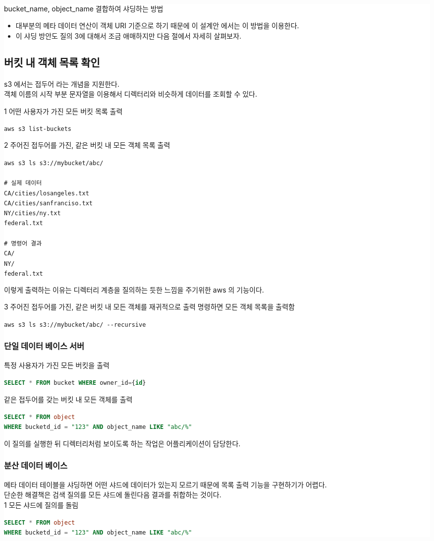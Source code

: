 bucket_name, object_name 결합하여 샤딩하는 방법 
- 대부분의 메타 데이터 연산이 객체 URI 기준으로 하기 때문에 이 설계안 에서는 이 방법을 이용한다. 
- 이 샤딩 방안도 질의 3에 대해서 조금 애매하지만 다음 절에서 자세히 살펴보자.

## 버킷 내 객체 목록 확인
s3 에서는 접두어 라는 개념을 지원한다.  
객체 이름의 시작 부분 문자열을 이용해서 디렉터리와 비슷하게 데이터를 조회할 수 있다.  
  
1 어떤 사용자가 가진 모든 버킷 목록 출력
```shell
aws s3 list-buckets
```

2 주어진 접두어를 가진, 같은 버킷 내 모든 객체 목록 출력
```shell
aws s3 ls s3://mybucket/abc/

# 실제 데이터 
CA/cities/losangeles.txt
CA/cities/sanfranciso.txt
NY/cities/ny.txt
federal.txt

# 명령어 결과
CA/
NY/
federal.txt 
```
이렇게 출력하는 이유는 디렉터리 계층을 질의하는 듯한 느낌을 주기위한 aws 의 기능이다.

3 주어진 접두어를 가진, 같은 버킷 내 모든 객체를 재귀적으로 출력 명령하면 모든 객체 목록을 출력함 
```shell
aws s3 ls s3://mybucket/abc/ --recursive
```

### 단일 데이터 베이스 서버 
특정 사용자가 가진 모든 버킷을 출력 
```sql
SELECT * FROM bucket WHERE owner_id={id}
```

같은 접두어를 갖는 버킷 내 모든 객체를 출력 
```sql
SELECT * FROM object
WHERE bucketd_id = "123" AND object_name LIKE "abc/%"
```
이 질의를 실행한 뒤 디렉터리처럼 보이도록 하는 작업은 어플리케이션이 담당한다. 

### 분산 데이터 베이스 
메타 데이터 테이블을 샤딩하면 어떤 샤드에 데이터가 있는지 모르기 때문에 목록 출력 기능을 구현하기가 어렵다.  
단순한 해결책은 검색 질의를 모든 샤드에 돌린다음 결과를 취합하는 것이다.  
1 모든 샤드에 질의를 돌림  
```sql
SELECT * FROM object
WHERE bucketd_id = "123" AND object_name LIKE "abc/%"
```
